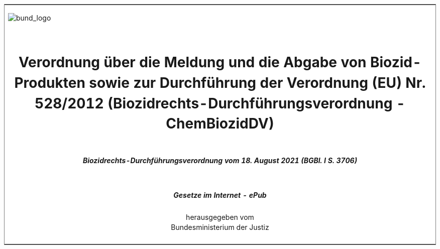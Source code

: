 <span id="DECKBLATT.html"></span>

<table border="0" frame="border" width="100%">

<tr valign="top">

<td align="left">

![bund\_logo](BfJ_2021_Web_de_de.gif)

</td>

<td align="right">

 

</td>

</tr>

<tr align="center" valign="middle">

<td colspan="2">

# Verordnung über die Meldung und die Abgabe von Biozid-Produkten sowie zur Durchführung der Verordnung (EU) Nr. 528/2012 (Biozidrechts-Durchführungsverordnung - ChemBiozidDV)

</td>

</tr>

<tr align="center" valign="middle">

<td colspan="2">

##### Biozidrechts-Durchführungsverordnung vom 18. August 2021 (BGBl. I S. 3706)

</td>

</tr>

<tr align="center" valign="middle">

<td colspan="2">

  
  

##### Gesetze im Internet - ePub  
  
herausgegeben vom  
Bundesministerium der Justiz

</td>

</tr>

<tr align="center" valign="bottom">

<td colspan="2">
